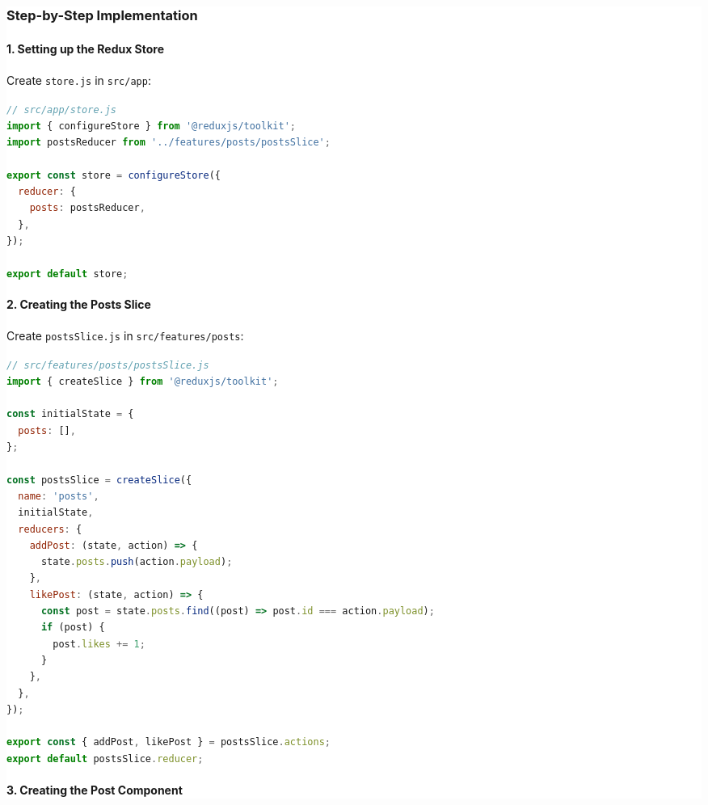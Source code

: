 ### Step-by-Step Implementation

#### 1. Setting up the Redux Store

Create `store.js` in `src/app`:

```javascript
// src/app/store.js
import { configureStore } from '@reduxjs/toolkit';
import postsReducer from '../features/posts/postsSlice';

export const store = configureStore({
  reducer: {
    posts: postsReducer,
  },
});

export default store;
```

#### 2. Creating the Posts Slice

Create `postsSlice.js` in `src/features/posts`:

```javascript
// src/features/posts/postsSlice.js
import { createSlice } from '@reduxjs/toolkit';

const initialState = {
  posts: [],
};

const postsSlice = createSlice({
  name: 'posts',
  initialState,
  reducers: {
    addPost: (state, action) => {
      state.posts.push(action.payload);
    },
    likePost: (state, action) => {
      const post = state.posts.find((post) => post.id === action.payload);
      if (post) {
        post.likes += 1;
      }
    },
  },
});

export const { addPost, likePost } = postsSlice.actions;
export default postsSlice.reducer;
```

#### 3. Creating the Post Component
